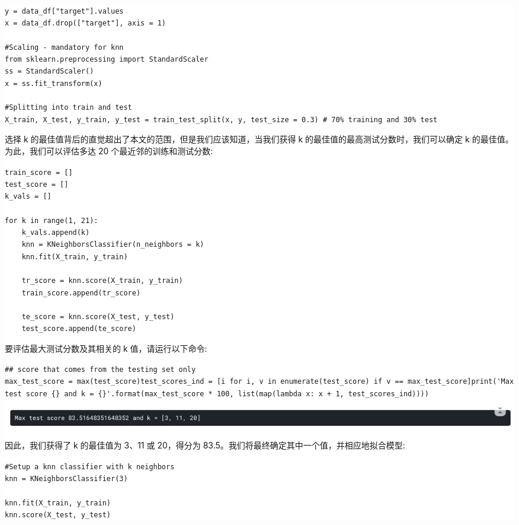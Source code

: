 ```
y = data_df["target"].values
x = data_df.drop(["target"], axis = 1)

#Scaling - mandatory for knn
from sklearn.preprocessing import StandardScaler
ss = StandardScaler()
x = ss.fit_transform(x)

#Splitting into train and test
X_train, X_test, y_train, y_test = train_test_split(x, y, test_size = 0.3) # 70% training and 30% test
```

选择 k 的最佳值背后的直觉超出了本文的范围，但是我们应该知道，当我们获得 k 的最佳值的最高测试分数时，我们可以确定 k 的最佳值。为此，我们可以评估多达 20 个最近邻的训练和测试分数:

```
train_score = []
test_score = []
k_vals = []

for k in range(1, 21):
    k_vals.append(k)
    knn = KNeighborsClassifier(n_neighbors = k)
    knn.fit(X_train, y_train)

    tr_score = knn.score(X_train, y_train)
    train_score.append(tr_score)

    te_score = knn.score(X_test, y_test)
    test_score.append(te_score)
```

要评估最大测试分数及其相关的 k 值，请运行以下命令:

```
## score that comes from the testing set only
max_test_score = max(test_score)test_scores_ind = [i for i, v in enumerate(test_score) if v == max_test_score]print('Max test score {} and k = {}'.format(max_test_score * 100, list(map(lambda x: x + 1, test_scores_ind))))
```

![](img/62dee11946f7c0a88feefe6b09a22f88.png)

因此，我们获得了 k 的最佳值为 3、11 或 20，得分为 83.5。我们将最终确定其中一个值，并相应地拟合模型:

```
#Setup a knn classifier with k neighbors
knn = KNeighborsClassifier(3)

knn.fit(X_train, y_train)
knn.score(X_test, y_test)
```
